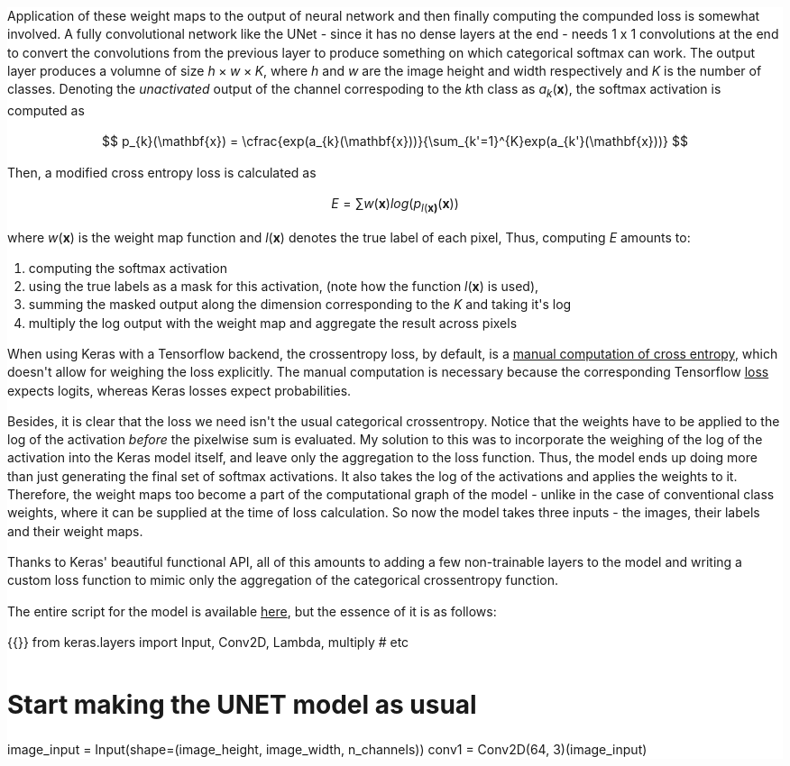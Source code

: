 

Application of these weight maps to the output of neural network and then finally computing the compunded loss is somewhat involved. A fully convolutional network like the UNet - since it has no dense layers at the end - needs 1 x 1 convolutions at the end to convert the convolutions from the previous layer to produce something on which categorical softmax can work. The output layer produces a volumne of size $h \times w \times K$, where $h$ and $w$ are the image height and width respectively and $K$ is the number of classes. Denoting the _unactivated_ output of the channel correspoding to the $k$th class as $a_{k}(\mathbf{x})$, the softmax activation is computed as


$$ p_{k}(\mathbf{x}) = \cfrac{exp(a_{k}(\mathbf{x}))}{\sum_{k'=1}^{K}exp(a_{k'}(\mathbf{x}))} $$


Then, a modified cross entropy loss is calculated as

$$E = \sum w(\mathbf{x})log(p_{l(\mathbf{x)}}(\mathbf{x}))$$

where $w(\mathbf{x})$ is the weight map function and $l(\mathbf{x})$ denotes the true label of each pixel, Thus, computing $E$ amounts to:

1. computing the softmax activation
2. using the true labels as a mask for this activation, (note how the function $l(\mathbf{x})$ is used),
3. summing the masked output along the dimension corresponding to the $K$ and taking it's log
4. multiply the log output with the weight map and aggregate the result across pixels

When using Keras with a Tensorflow backend, the crossentropy loss, by default, is a [manual computation of cross entropy](https://github.com/keras-team/keras/blob/2.2.2/keras/backend/tensorflow_backend.py#L3181), which doesn't allow for weighing the loss explicitly. The manual computation is necessary because the corresponding Tensorflow [loss](https://www.tensorflow.org/api_docs/python/tf/losses/softmax_cross_entropy) expects logits, whereas Keras losses expect probabilities.

Besides, it is clear that the loss we need isn't the usual categorical crossentropy. Notice that the weights have to be applied to the log of the activation _before_ the pixelwise sum is evaluated. My solution to this was to incorporate the weighing of the log of the activation into the Keras model itself, and leave only the aggregation to the loss function. Thus, the model ends up doing more than just generating the final set of softmax activations. It also takes the log of the activations and applies the weights to it. Therefore, the weight maps too become a part of the computational graph of the model - unlike in the case of conventional class weights, where it can be supplied at the time of loss calculation. So now the model takes three inputs - the images, their labels and their weight maps.

Thanks to Keras' beautiful functional API, all of this amounts to adding a few non-trainable layers to the model and writing a custom loss function to mimic only the aggregation of the categorical crossentropy function.

The entire script for the model is available [here](https://github.com/jaidevd/jaidevd.github.io/blob/source/blog/posts/code/weighted_loss_unet.py), but the essence of it is as follows:

{{<highlight python>}}
from keras.layers import Input, Conv2D, Lambda, multiply # etc
# Start making the UNET model as usual

image_input = Input(shape=(image_height, image_width, n_channels))
conv1 = Conv2D(64, 3)(image_input)
